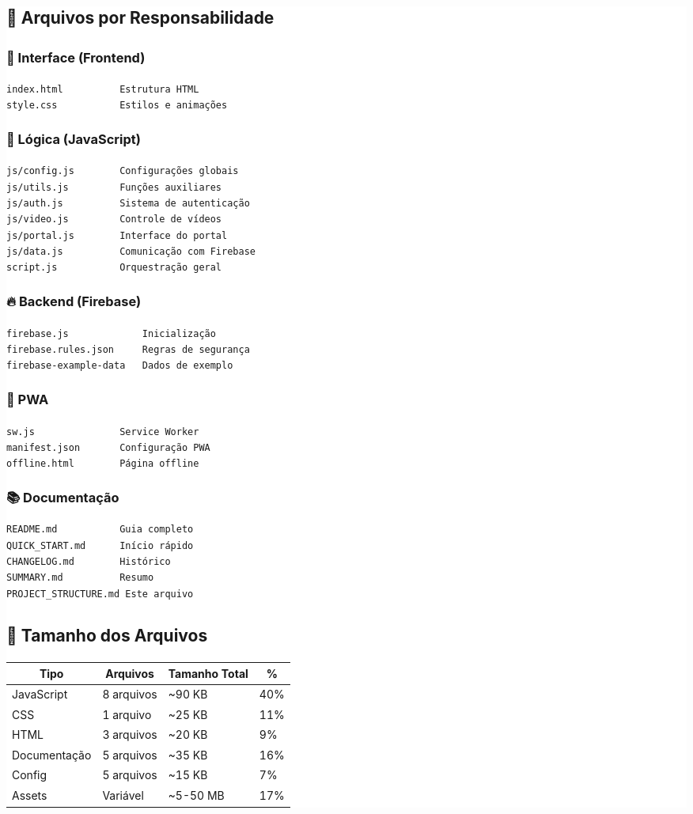 ## 🎯 Arquivos por Responsabilidade

### 🎨 Interface (Frontend)
```
index.html          Estrutura HTML
style.css           Estilos e animações
```

### 🧠 Lógica (JavaScript)
```
js/config.js        Configurações globais
js/utils.js         Funções auxiliares
js/auth.js          Sistema de autenticação
js/video.js         Controle de vídeos
js/portal.js        Interface do portal
js/data.js          Comunicação com Firebase
script.js           Orquestração geral
```

### 🔥 Backend (Firebase)
```
firebase.js             Inicialização
firebase.rules.json     Regras de segurança
firebase-example-data   Dados de exemplo
```

### 📱 PWA
```
sw.js               Service Worker
manifest.json       Configuração PWA
offline.html        Página offline
```

### 📚 Documentação
```
README.md           Guia completo
QUICK_START.md      Início rápido
CHANGELOG.md        Histórico
SUMMARY.md          Resumo
PROJECT_STRUCTURE.md Este arquivo
```

## 📏 Tamanho dos Arquivos

| Tipo | Arquivos | Tamanho Total | % |
|------|----------|---------------|---|
| JavaScript | 8 arquivos | ~90 KB | 40% |
| CSS | 1 arquivo | ~25 KB | 11% |
| HTML | 3 arquivos | ~20 KB | 9% |
| Documentação | 5 arquivos | ~35 KB | 16% |
| Config | 5 arquivos | ~15 KB | 7% |
| Assets | Variável | ~5-50 MB | 17% |
